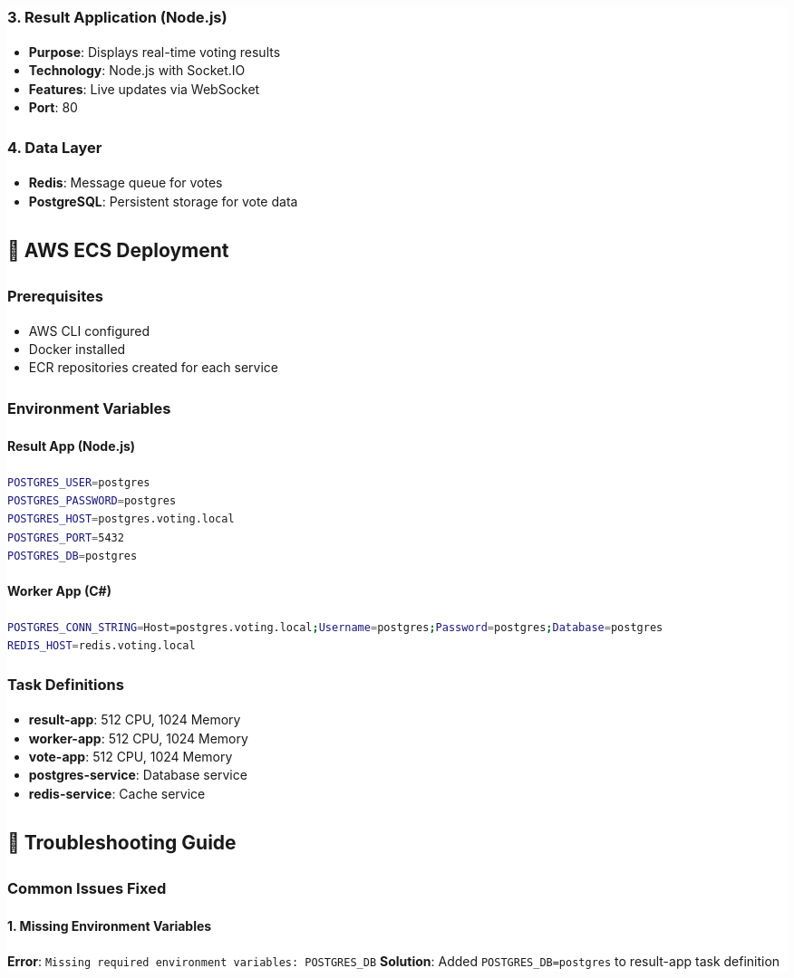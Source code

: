 ### 3. Result Application (Node.js)
- **Purpose**: Displays real-time voting results
- **Technology**: Node.js with Socket.IO
- **Features**: Live updates via WebSocket
- **Port**: 80

### 4. Data Layer
- **Redis**: Message queue for votes
- **PostgreSQL**: Persistent storage for vote data

## 🔧 AWS ECS Deployment

### Prerequisites
- AWS CLI configured
- Docker installed
- ECR repositories created for each service

### Environment Variables

#### Result App (Node.js)
```bash
POSTGRES_USER=postgres
POSTGRES_PASSWORD=postgres
POSTGRES_HOST=postgres.voting.local
POSTGRES_PORT=5432
POSTGRES_DB=postgres
```

#### Worker App (C#)
```bash
POSTGRES_CONN_STRING=Host=postgres.voting.local;Username=postgres;Password=postgres;Database=postgres
REDIS_HOST=redis.voting.local
```

### Task Definitions
- **result-app**: 512 CPU, 1024 Memory
- **worker-app**: 512 CPU, 1024 Memory
- **vote-app**: 512 CPU, 1024 Memory
- **postgres-service**: Database service
- **redis-service**: Cache service

## 🐛 Troubleshooting Guide

### Common Issues Fixed

#### 1. Missing Environment Variables
**Error**: `Missing required environment variables: POSTGRES_DB`
**Solution**: Added `POSTGRES_DB=postgres` to result-app task definition
